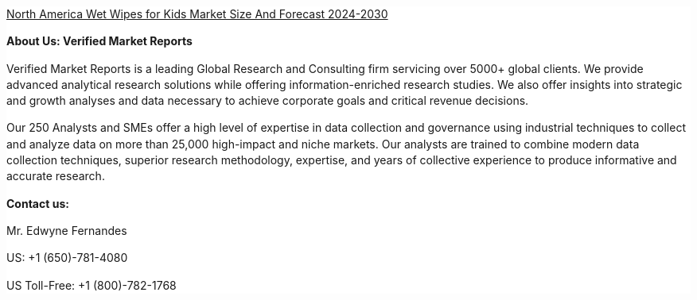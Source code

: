 <a href="https://www.verifiedmarketreports.com/product/wet-wipes-for-kids-market/">North America Wet Wipes for Kids Market Size And Forecast 2024-2030</a></strong></span></p></blockquote><p><strong>About Us: Verified Market Reports</strong></p><p>Verified Market Reports is a leading Global Research and Consulting firm servicing over 5000+ global clients. We provide advanced analytical research solutions while offering information-enriched research studies. We also offer insights into strategic and growth analyses and data necessary to achieve corporate goals and critical revenue decisions.</p><p>Our 250 Analysts and SMEs offer a high level of expertise in data collection and governance using industrial techniques to collect and analyze data on more than 25,000 high-impact and niche markets. Our analysts are trained to combine modern data collection techniques, superior research methodology, expertise, and years of collective experience to produce informative and accurate research.</p><p><strong>Contact us:</strong></p><p>Mr. Edwyne Fernandes</p><p>US: +1 (650)-781-4080</p><p>US Toll-Free: +1 (800)-782-1768</p>
